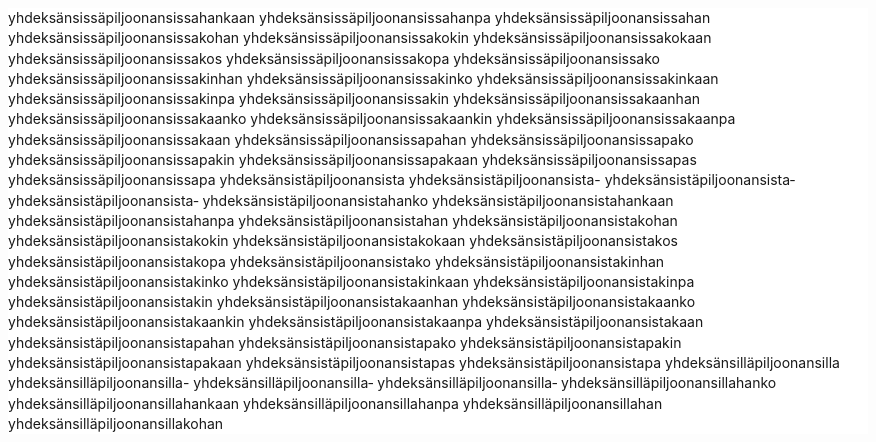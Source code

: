yhdeksänsissäpiljoonansissahankaan
yhdeksänsissäpiljoonansissahanpa
yhdeksänsissäpiljoonansissahan
yhdeksänsissäpiljoonansissakohan
yhdeksänsissäpiljoonansissakokin
yhdeksänsissäpiljoonansissakokaan
yhdeksänsissäpiljoonansissakos
yhdeksänsissäpiljoonansissakopa
yhdeksänsissäpiljoonansissako
yhdeksänsissäpiljoonansissakinhan
yhdeksänsissäpiljoonansissakinko
yhdeksänsissäpiljoonansissakinkaan
yhdeksänsissäpiljoonansissakinpa
yhdeksänsissäpiljoonansissakin
yhdeksänsissäpiljoonansissakaanhan
yhdeksänsissäpiljoonansissakaanko
yhdeksänsissäpiljoonansissakaankin
yhdeksänsissäpiljoonansissakaanpa
yhdeksänsissäpiljoonansissakaan
yhdeksänsissäpiljoonansissapahan
yhdeksänsissäpiljoonansissapako
yhdeksänsissäpiljoonansissapakin
yhdeksänsissäpiljoonansissapakaan
yhdeksänsissäpiljoonansissapas
yhdeksänsissäpiljoonansissapa
yhdeksänsistäpiljoonansista
yhdeksänsistäpiljoonansista-
yhdeksänsistäpiljoonansista‐
yhdeksänsistäpiljoonansista‑
yhdeksänsistäpiljoonansistahanko
yhdeksänsistäpiljoonansistahankaan
yhdeksänsistäpiljoonansistahanpa
yhdeksänsistäpiljoonansistahan
yhdeksänsistäpiljoonansistakohan
yhdeksänsistäpiljoonansistakokin
yhdeksänsistäpiljoonansistakokaan
yhdeksänsistäpiljoonansistakos
yhdeksänsistäpiljoonansistakopa
yhdeksänsistäpiljoonansistako
yhdeksänsistäpiljoonansistakinhan
yhdeksänsistäpiljoonansistakinko
yhdeksänsistäpiljoonansistakinkaan
yhdeksänsistäpiljoonansistakinpa
yhdeksänsistäpiljoonansistakin
yhdeksänsistäpiljoonansistakaanhan
yhdeksänsistäpiljoonansistakaanko
yhdeksänsistäpiljoonansistakaankin
yhdeksänsistäpiljoonansistakaanpa
yhdeksänsistäpiljoonansistakaan
yhdeksänsistäpiljoonansistapahan
yhdeksänsistäpiljoonansistapako
yhdeksänsistäpiljoonansistapakin
yhdeksänsistäpiljoonansistapakaan
yhdeksänsistäpiljoonansistapas
yhdeksänsistäpiljoonansistapa
yhdeksänsilläpiljoonansilla
yhdeksänsilläpiljoonansilla-
yhdeksänsilläpiljoonansilla‐
yhdeksänsilläpiljoonansilla‑
yhdeksänsilläpiljoonansillahanko
yhdeksänsilläpiljoonansillahankaan
yhdeksänsilläpiljoonansillahanpa
yhdeksänsilläpiljoonansillahan
yhdeksänsilläpiljoonansillakohan